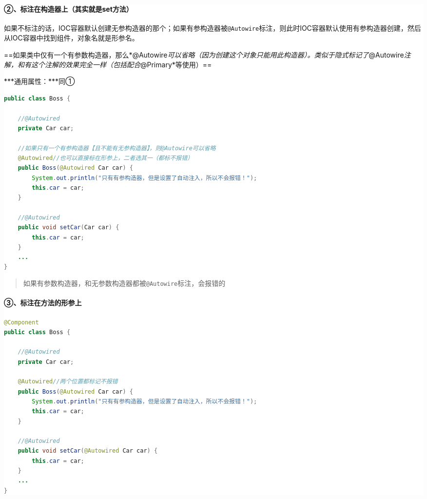 #### ②、标注在构造器上（其实就是set方法）

如果不标注的话，IOC容器默认创建无参构造器的那个；如果有参构造器被`@Autowire`标注，则此时IOC容器默认使用有参构造器创建，然后从IOC容器中找到组件，对象名就是形参名。

==如果类中仅有一个有参数构造器，那么*@Autowire*可以省略（因为创建这个对象只能用此构造器）。类似于隐式标记了*@Autowire*注解，和有这个注解的效果完全一样（包括配合*@Primary*等使用）==

***通用属性：***同①

```java
public class Boss {

    //@Autowired
    private Car car;
	
    //如果只有一个有参构造器【且不能有无参构造器】，则@Autowire可以省略
    @Autowired//也可以直接标在形参上，二者选其一（都标不报错）
    public Boss(@Autowired Car car) {
        System.out.println("只有有参构造器，但是设置了自动注入，所以不会报错！");
        this.car = car;
    }

    //@Autowired
    public void setCar(Car car) {
        this.car = car;
    }
    ...
}
```

> 如果有参数构造器，和无参数构造器都被`@Autowire`标注，会报错的
>

#### ③、标注在方法的形参上

```java
@Component
public class Boss {

    //@Autowired
    private Car car;

    @Autowired//两个位置都标记不报错
    public Boss(@Autowired Car car) {
        System.out.println("只有有参构造器，但是设置了自动注入，所以不会报错！");
        this.car = car;
    }

    //@Autowired
    public void setCar(@Autowired Car car) {
        this.car = car;
    }
    ...
}
```
